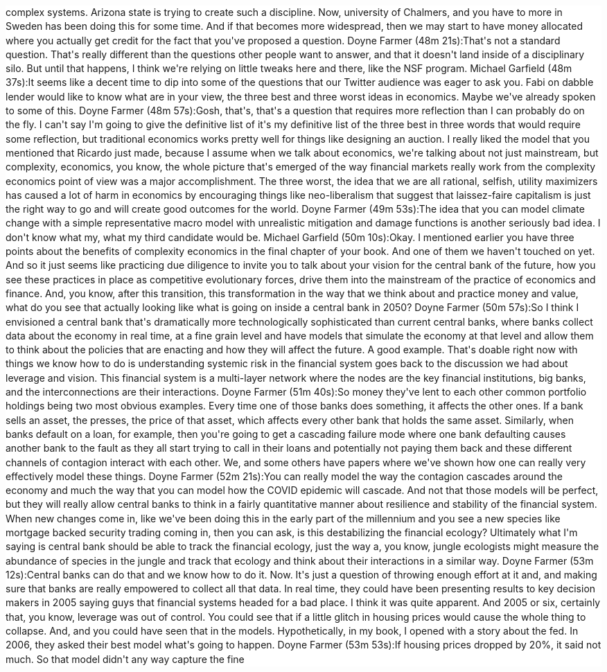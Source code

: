 complex systems. Arizona state is trying to create such a discipline. Now, university of Chalmers, and you have to more in Sweden has been doing this for some time. And if that becomes more widespread, then we may start to have money allocated where you actually get credit for the fact that you've proposed a question. Doyne Farmer (48m 21s):That's not a standard question. That's really different than the questions other people want to answer, and that it doesn't land inside of a disciplinary silo. But until that happens, I think we're relying on little tweaks here and there, like the NSF program. Michael Garfield (48m 37s):It seems like a decent time to dip into some of the questions that our Twitter audience was eager to ask you. Fabi on dabble lender would like to know what are in your view, the three best and three worst ideas in economics. Maybe we've already spoken to some of this. Doyne Farmer (48m 57s):Gosh, that's, that's a question that requires more reflection than I can probably do on the fly. I can't say I'm going to give the definitive list of it's my definitive list of the three best in three words that would require some reflection, but traditional economics works pretty well for things like designing an auction. I really liked the model that you mentioned that Ricardo just made, because I assume when we talk about economics, we're talking about not just mainstream, but complexity, economics, you know, the whole picture that's emerged of the way financial markets really work from the complexity economics point of view was a major accomplishment. The three worst, the idea that we are all rational, selfish, utility maximizers has caused a lot of harm in economics by encouraging things like neo-liberalism that suggest that laissez-faire capitalism is just the right way to go and will create good outcomes for the world. Doyne Farmer (49m 53s):The idea that you can model climate change with a simple representative macro model with unrealistic mitigation and damage functions is another seriously bad idea. I don't know what my, what my third candidate would be. Michael Garfield (50m 10s):Okay. I mentioned earlier you have three points about the benefits of complexity economics in the final chapter of your book. And one of them we haven't touched on yet. And so it just seems like practicing due diligence to invite you to talk about your vision for the central bank of the future, how you see these practices in place as competitive evolutionary forces, drive them into the mainstream of the practice of economics and finance. And, you know, after this transition, this transformation in the way that we think about and practice money and value, what do you see that actually looking like what is going on inside a central bank in 2050? Doyne Farmer (50m 57s):So I think I envisioned a central bank that's dramatically more technologically sophisticated than current central banks, where banks collect data about the economy in real time, at a fine grain level and have models that simulate the economy at that level and allow them to think about the policies that are enacting and how they will affect the future. A good example. That's doable right now with things we know how to do is understanding systemic risk in the financial system goes back to the discussion we had about leverage and vision. This financial system is a multi-layer network where the nodes are the key financial institutions, big banks, and the interconnections are their interactions. Doyne Farmer (51m 40s):So money they've lent to each other common portfolio holdings being two most obvious examples. Every time one of those banks does something, it affects the other ones. If a bank sells an asset, the presses, the price of that asset, which affects every other bank that holds the same asset. Similarly, when banks default on a loan, for example, then you're going to get a cascading failure mode where one bank defaulting causes another bank to the fault as they all start trying to call in their loans and potentially not paying them back and these different channels of contagion interact with each other. We, and some others have papers where we've shown how one can really very effectively model these things. Doyne Farmer (52m 21s):You can really model the way the contagion cascades around the economy and much the way that you can model how the COVID epidemic will cascade. And not that those models will be perfect, but they will really allow central banks to think in a fairly quantitative manner about resilience and stability of the financial system. When new changes come in, like we've been doing this in the early part of the millennium and you see a new species like mortgage backed security trading coming in, then you can ask, is this destabilizing the financial ecology? Ultimately what I'm saying is central bank should be able to track the financial ecology, just the way a, you know, jungle ecologists might measure the abundance of species in the jungle and track that ecology and think about their interactions in a similar way. Doyne Farmer (53m 12s):Central banks can do that and we know how to do it. Now. It's just a question of throwing enough effort at it and, and making sure that banks are really empowered to collect all that data. In real time, they could have been presenting results to key decision makers in 2005 saying guys that financial systems headed for a bad place. I think it was quite apparent. And 2005 or six, certainly that, you know, leverage was out of control. You could see that if a little glitch in housing prices would cause the whole thing to collapse. And, and you could have seen that in the models. Hypothetically, in my book, I opened with a story about the fed. In 2006, they asked their best model what's going to happen. Doyne Farmer (53m 53s):If housing prices dropped by 20%, it said not much. So that model didn't any way capture the fine